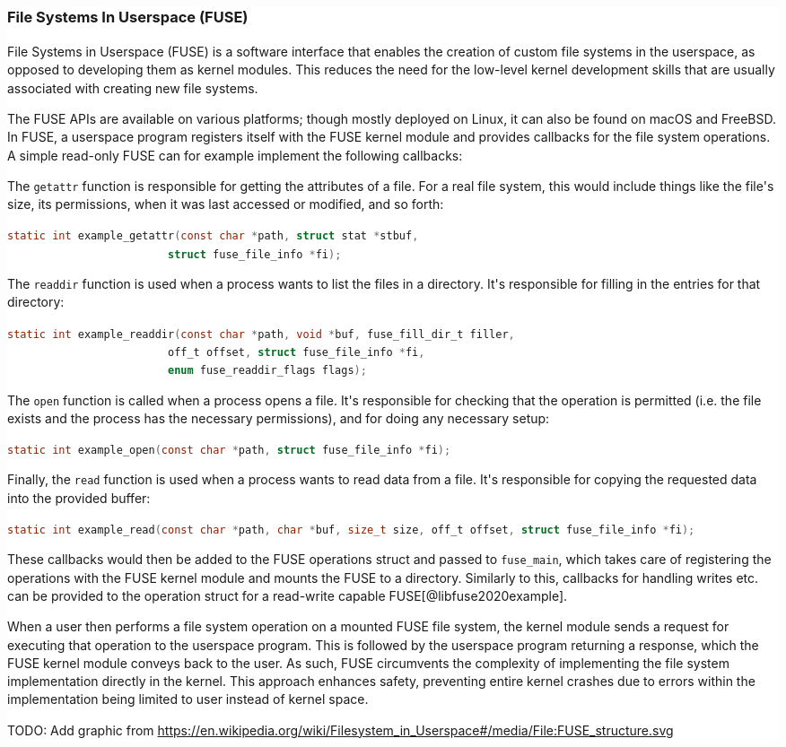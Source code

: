 ### File Systems In Userspace (FUSE)

File Systems in Userspace (FUSE) is a software interface that enables the creation of custom file systems in the userspace, as opposed to developing them as kernel modules. This reduces the need for the low-level kernel development skills that are usually associated with creating new file systems.

The FUSE APIs are available on various platforms; though mostly deployed on Linux, it can also be found on macOS and FreeBSD. In FUSE, a userspace program registers itself with the FUSE kernel module and provides callbacks for the file system operations. A simple read-only FUSE can for example implement the following callbacks:

The `getattr` function is responsible for getting the attributes of a file. For a real file system, this would include things like the file's size, its permissions, when it was last accessed or modified, and so forth:

```c
static int example_getattr(const char *path, struct stat *stbuf,
                         struct fuse_file_info *fi);
```

The `readdir` function is used when a process wants to list the files in a directory. It's responsible for filling in the entries for that directory:

```c
static int example_readdir(const char *path, void *buf, fuse_fill_dir_t filler,
                         off_t offset, struct fuse_file_info *fi,
                         enum fuse_readdir_flags flags);
```

The `open` function is called when a process opens a file. It's responsible for checking that the operation is permitted (i.e. the file exists and the process has the necessary permissions), and for doing any necessary setup:

```c
static int example_open(const char *path, struct fuse_file_info *fi);
```

Finally, the `read` function is used when a process wants to read data from a file. It's responsible for copying the requested data into the provided buffer:

```c
static int example_read(const char *path, char *buf, size_t size, off_t offset, struct fuse_file_info *fi);
```

These callbacks would then be added to the FUSE operations struct and passed to `fuse_main`, which takes care of registering the operations with the FUSE kernel module and mounts the FUSE to a directory. Similarly to this, callbacks for handling writes etc. can be provided to the operation struct for a read-write capable FUSE[@libfuse2020example].

When a user then performs a file system operation on a mounted FUSE file system, the kernel module sends a request for executing that operation to the userspace program. This is followed by the userspace program returning a response, which the FUSE kernel module conveys back to the user. As such, FUSE circumvents the complexity of implementing the file system implementation directly in the kernel. This approach enhances safety, preventing entire kernel crashes due to errors within the implementation being limited to user instead of kernel space.

TODO: Add graphic from https://en.wikipedia.org/wiki/Filesystem_in_Userspace#/media/File:FUSE_structure.svg
